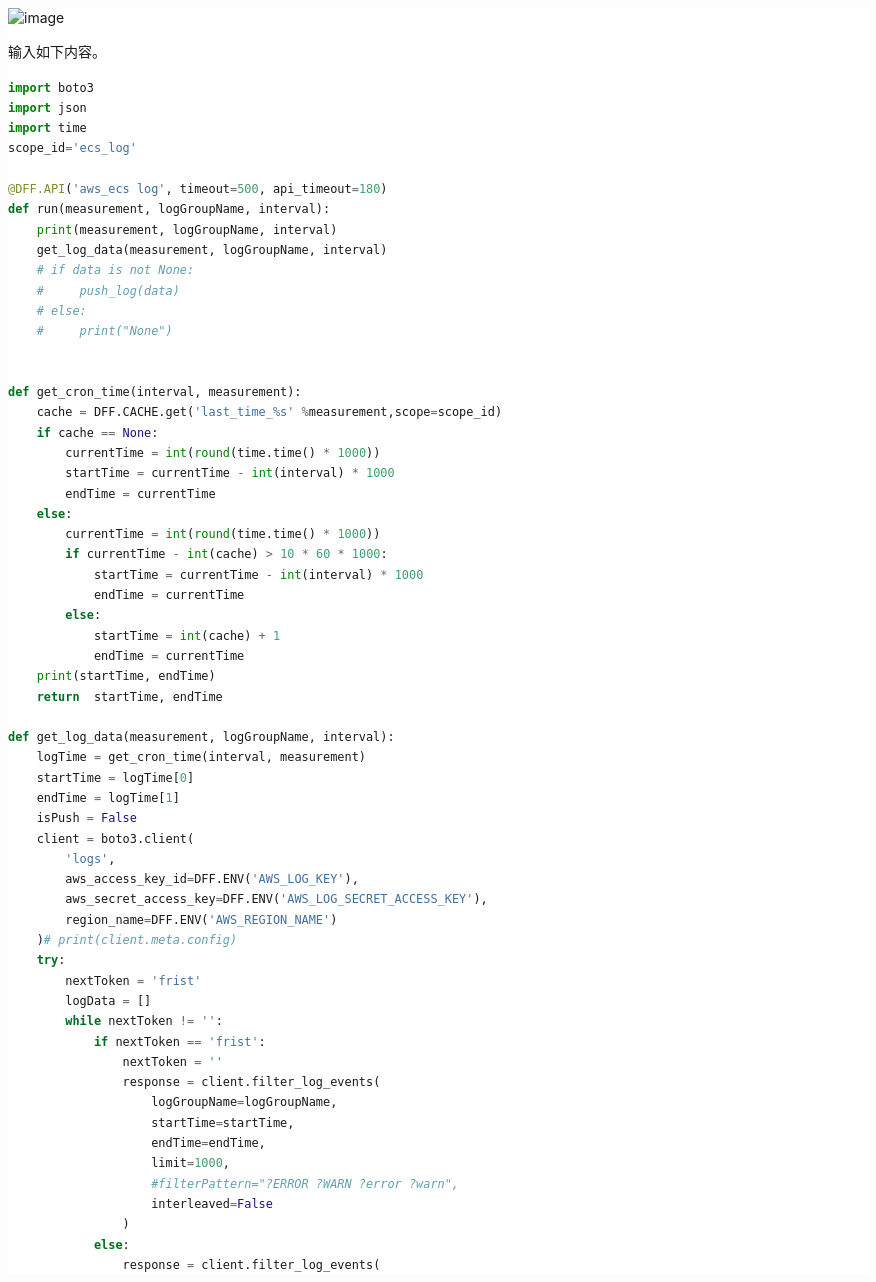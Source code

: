 ![image](../images/ecs/ecs-log-16.png)

输入如下内容。

```python
import boto3
import json
import time
scope_id='ecs_log'

@DFF.API('aws_ecs log', timeout=500, api_timeout=180)
def run(measurement, logGroupName, interval):
    print(measurement, logGroupName, interval)
    get_log_data(measurement, logGroupName, interval)
    # if data is not None:
    #     push_log(data)
    # else:
    #     print("None")


def get_cron_time(interval, measurement):
    cache = DFF.CACHE.get('last_time_%s' %measurement,scope=scope_id)
    if cache == None:
        currentTime = int(round(time.time() * 1000))
        startTime = currentTime - int(interval) * 1000
        endTime = currentTime
    else:
        currentTime = int(round(time.time() * 1000))
        if currentTime - int(cache) > 10 * 60 * 1000:
            startTime = currentTime - int(interval) * 1000
            endTime = currentTime
        else:
            startTime = int(cache) + 1
            endTime = currentTime
    print(startTime, endTime)
    return  startTime, endTime

def get_log_data(measurement, logGroupName, interval):
    logTime = get_cron_time(interval, measurement)
    startTime = logTime[0]
    endTime = logTime[1]
    isPush = False
    client = boto3.client(
        'logs',
        aws_access_key_id=DFF.ENV('AWS_LOG_KEY'),
        aws_secret_access_key=DFF.ENV('AWS_LOG_SECRET_ACCESS_KEY'),
        region_name=DFF.ENV('AWS_REGION_NAME')
    )# print(client.meta.config)
    try:
        nextToken = 'frist'
        logData = []
        while nextToken != '':
            if nextToken == 'frist':
                nextToken = ''
                response = client.filter_log_events(
                    logGroupName=logGroupName,
                    startTime=startTime,
                    endTime=endTime,
                    limit=1000,
                    #filterPattern="?ERROR ?WARN ?error ?warn",
                    interleaved=False
                )
            else:
                response = client.filter_log_events(
```
